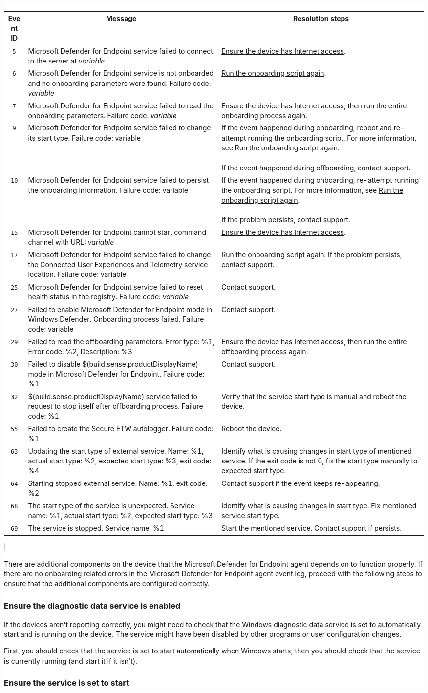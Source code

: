    ****

   |Event ID|Message|Resolution steps|
   |:---:|---|---|
   |`5`|Microsoft Defender for Endpoint service failed to connect to the server at _variable_|[Ensure the device has Internet access](#ensure-the-device-has-an-internet-connection).|
   |`6`|Microsoft Defender for Endpoint service is not onboarded and no onboarding parameters were found. Failure code: _variable_|[Run the onboarding script again](configure-endpoints-script.md).|
   |`7`|Microsoft Defender for Endpoint service failed to read the onboarding parameters. Failure code: _variable_|[Ensure the device has Internet access](#ensure-the-device-has-an-internet-connection), then run the entire onboarding process again.|
   |`9`|Microsoft Defender for Endpoint service failed to change its start type. Failure code: variable|If the event happened during onboarding, reboot and re-attempt running the onboarding script. For more information, see [Run the onboarding script again](configure-endpoints-script.md). <br><br>If the event happened during offboarding, contact support.|
   |`10`|Microsoft Defender for Endpoint service failed to persist the onboarding information. Failure code: variable|If the event happened during onboarding, re-attempt running the onboarding script. For more information, see [Run the onboarding script again](configure-endpoints-script.md). <br><br>If the problem persists, contact support.|
   |`15`|Microsoft Defender for Endpoint cannot start command channel with URL: _variable_|[Ensure the device has Internet access](#ensure-the-device-has-an-internet-connection).|
   |`17`|Microsoft Defender for Endpoint service failed to change the Connected User Experiences and Telemetry service location. Failure code: variable|[Run the onboarding script again](configure-endpoints-script.md). If the problem persists, contact support.|
   |`25`|Microsoft Defender for Endpoint service failed to reset health status in the registry. Failure code: _variable_|Contact support.|
   |`27`|Failed to enable Microsoft Defender for Endpoint mode in Windows Defender. Onboarding process failed. Failure code: variable|Contact support.|
   |`29`|Failed to read the offboarding parameters. Error type: %1, Error code: %2, Description: %3|Ensure the device has Internet access, then run the entire offboarding process again.|
   |`30`|Failed to disable $(build.sense.productDisplayName) mode in Microsoft Defender for Endpoint. Failure code: %1|Contact support.|
   |`32`|$(build.sense.productDisplayName) service failed to request to stop itself after offboarding process. Failure code: %1|Verify that the service start type is manual and reboot the device.|
   |`55`|Failed to create the Secure ETW autologger. Failure code: %1|Reboot the device.|
   |`63`|Updating the start type of external service. Name: %1, actual start type: %2, expected start type: %3, exit code: %4|Identify what is causing changes in start type of mentioned service. If the exit code is not 0, fix the start type manually to expected start type.|
   |`64`|Starting stopped external service. Name: %1, exit code: %2|Contact support if the event keeps re-appearing.|
   |`68`|The start type of the service is unexpected. Service name: %1, actual start type: %2, expected start type: %3|Identify what is causing changes in start type. Fix mentioned service start type.|
   |`69`|The service is stopped. Service name: %1|Start the mentioned service. Contact support if persists.|
   |

There are additional components on the device that the Microsoft Defender for Endpoint agent depends on to function properly. If there are no onboarding related errors in the Microsoft Defender for Endpoint agent event log, proceed with the following steps to ensure that the additional components are configured correctly.

<span id="ensure-the-diagnostics-service-is-enabled" />

### Ensure the diagnostic data service is enabled

If the devices aren't reporting correctly, you might need to check that the Windows diagnostic data service is set to automatically start and is running on the device. The service might have been disabled by other programs or user configuration changes.

First, you should check that the service is set to start automatically when Windows starts, then you should check that the service is currently running (and start it if it isn't).

### Ensure the service is set to start
